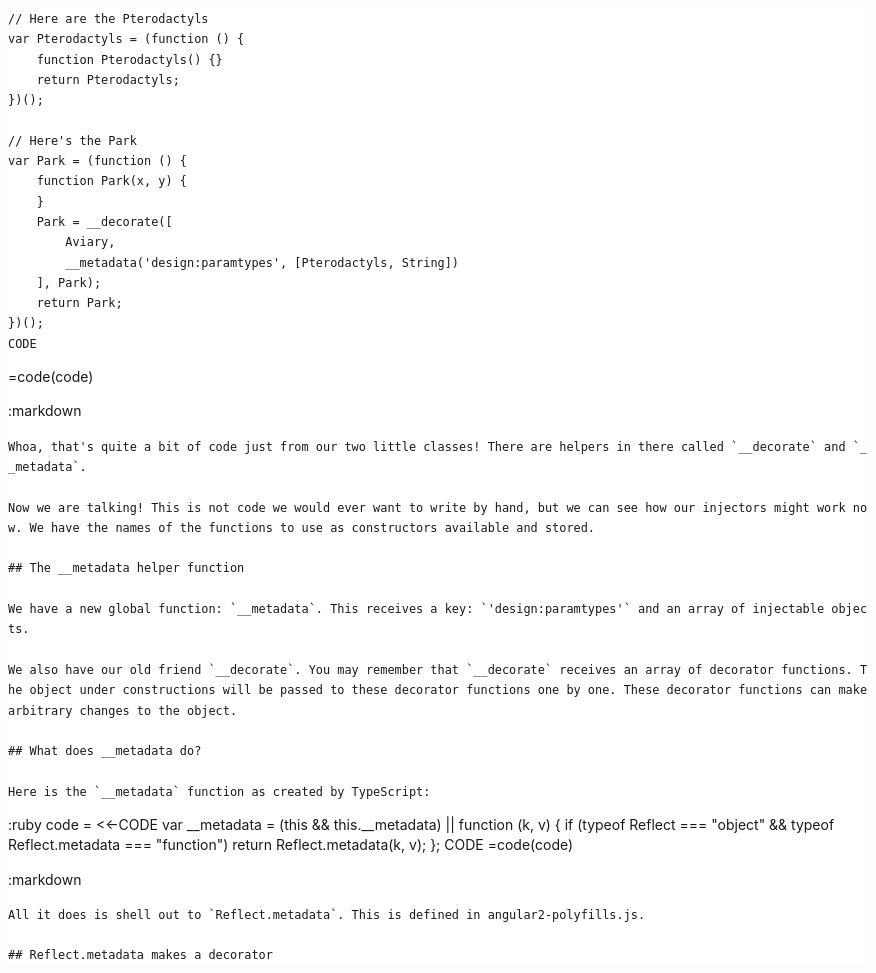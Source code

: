     // Here are the Pterodactyls
    var Pterodactyls = (function () {
        function Pterodactyls() {}
        return Pterodactyls;
    })();
  
    // Here's the Park
    var Park = (function () {
        function Park(x, y) {
        }
        Park = __decorate([
            Aviary,
            __metadata('design:paramtypes', [Pterodactyls, String])
        ], Park);
        return Park;
    })();
    CODE
  =code(code)
  
  :markdown
  
    Whoa, that's quite a bit of code just from our two little classes! There are helpers in there called `__decorate` and `__metadata`.
  
    Now we are talking! This is not code we would ever want to write by hand, but we can see how our injectors might work now. We have the names of the functions to use as constructors available and stored.
  
    ## The __metadata helper function
  
    We have a new global function: `__metadata`. This receives a key: `'design:paramtypes'` and an array of injectable objects.
  
    We also have our old friend `__decorate`. You may remember that `__decorate` receives an array of decorator functions. The object under constructions will be passed to these decorator functions one by one. These decorator functions can make arbitrary changes to the object.
  
    ## What does __metadata do?
  
    Here is the `__metadata` function as created by TypeScript:
  
  :ruby
    code = <<-CODE
    var __metadata = (this && this.__metadata) || function (k, v) {
      if (typeof Reflect === "object" && typeof Reflect.metadata === "function")
        return Reflect.metadata(k, v);
    };
    CODE
  =code(code)
  
  :markdown
  
    All it does is shell out to `Reflect.metadata`. This is defined in angular2-polyfills.js.
  
    ## Reflect.metadata makes a decorator
  